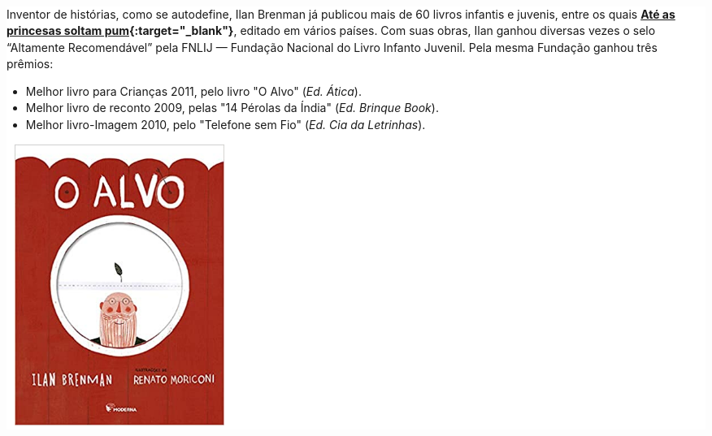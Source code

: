 <style>
.onomegente {float: right; width: 45%;}
.obra {float: left; width: 30%; margin-right: 10px;}
.thumb {width: 30%; margin-left: 10px;}
.thumbpq {width: 20%; margin-left: 5px;}
.promo {float: right; width: 28%; margin-left: 10px; margin-top: 10px; box-shadow: 0 4px 8px 0 rgba(0, 0, 0, 0.2), 0 6px 20px 0 rgba(0, 0, 0, 0.19);}
@media only screen and (max-width: 520px) {
  .txt {font-size: 22px;}
  .thumb {display: block; margin-left: auto; margin-right: auto; width: 50%}
  .thumbpq {width: 33%; margin-left: 5px;}
  .promo {float: right; width: 35%}
}
.figcaption {
display: block;
position: relative;
top:-50px;
font-style: italic;
text-align: center;
}
.d5a10 {
  font-family: 'Crafty Girls', cursive;
  color:gray;
  font-weight: bold;
}
</style>
Inventor de histórias, como se autodefine, Ilan Brenman já publicou mais de 60 livros infantis e juvenis, entre os quais <b>[Até as princesas soltam pum](https://www.amazon.com.br/At%C3%A9-as-Princesas-Soltam-Pum/dp/8574122394/ref=sr_1_1?__mk_pt_BR=%C3%85M%C3%85%C5%BD%C3%95%C3%91&keywords=At%C3%A9+as+Princesas+Soltam+Pum&qid=1586374450&s=books&sr=1-1&_encoding=UTF8&tag=greendot06-20&linkCode=ur2&linkId=5780b589f2ca40f86f7276edd5fe4789&camp=1789&creative=9325){:target="_blank"}</b>, editado em vários países. Com suas obras, Ilan ganhou diversas vezes o selo “Altamente Recomendável” pela FNLIJ &#8212; Fundação Nacional do Livro Infanto Juvenil. Pela mesma Fundação ganhou três prêmios:
 * Melhor livro para Crianças 2011, pelo livro "O Alvo" (*Ed. Ática*). 
 * Melhor livro de reconto 2009, pelas "14 Pérolas da Índia" (*Ed. Brinque Book*).
 * Melhor livro-Imagem 2010, pelo "Telefone sem Fio" (*Ed. Cia da Letrinhas*). 

<a href="https://www.amazon.com.br/gp/product/8516118789/ref=as_li_tl?ie=UTF8&tag=greendot06-20&camp=1789&creative=9325&linkCode=as2&creativeASIN=8516118789&linkId=9c36812e9f0853bc12a966db9ec9ab66" target="_blank"><img class="thumb" src="/assets/images/posts2020/ilan/o-alvo.jpg" align="rigth"></a>